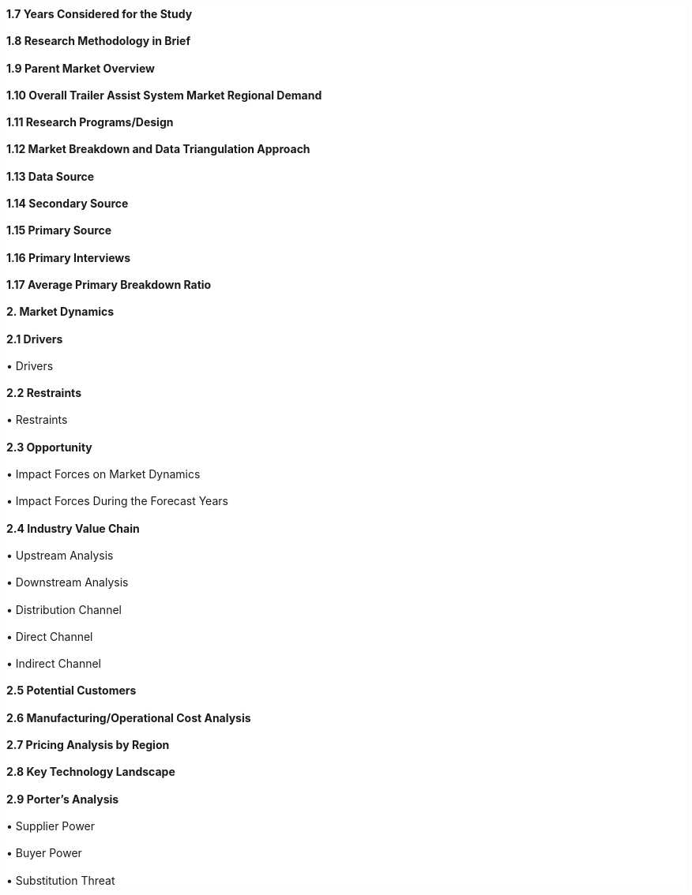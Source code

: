 <strong>1.7 Years Considered for the Study</strong>

<strong>1.8 Research Methodology in Brief</strong>

<strong>1.9 Parent Market Overview</strong>

<strong>1.10 Overall Trailer Assist System Market Regional Demand</strong>

<strong>1.11 Research Programs/Design</strong>

<strong>1.12 Market Breakdown and Data Triangulation Approach</strong>

<strong>1.13 Data Source</strong>

<strong>1.14 Secondary Source</strong>

<strong>1.15 Primary Source</strong>

<strong>1.16 Primary Interviews</strong>

<strong>1.17 Average Primary Breakdown Ratio</strong>

<strong>2. Market Dynamics</strong>

<strong>2.1 Drivers</strong>

• Drivers

<strong>2.2 Restraints</strong>

• Restraints

<strong>2.3 Opportunity</strong>

• Impact Forces on Market Dynamics

• Impact Forces During the Forecast Years

<strong>2.4 Industry Value Chain</strong>

• Upstream Analysis

• Downstream Analysis

• Distribution Channel

• Direct Channel

• Indirect Channel

<strong>2.5 Potential Customers</strong>

<strong>2.6 Manufacturing/Operational Cost Analysis</strong>

<strong>2.7 Pricing Analysis by Region</strong>

<strong>2.8 Key Technology Landscape</strong>

<strong>2.9 Porter’s Analysis</strong>

• Supplier Power

• Buyer Power

• Substitution Threat
